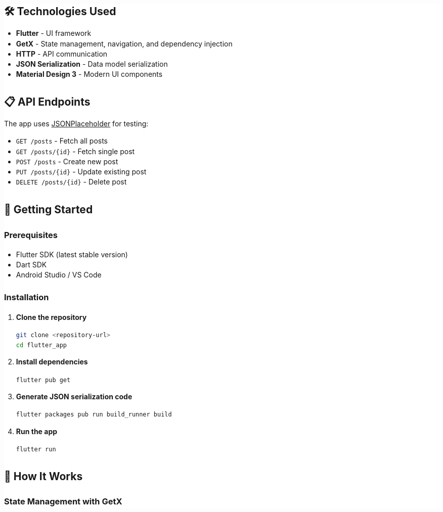 ## 🛠️ Technologies Used

- **Flutter** - UI framework
- **GetX** - State management, navigation, and dependency injection
- **HTTP** - API communication
- **JSON Serialization** - Data model serialization
- **Material Design 3** - Modern UI components

## 📋 API Endpoints

The app uses [JSONPlaceholder](https://jsonplaceholder.typicode.com/) for testing:

- `GET /posts` - Fetch all posts
- `GET /posts/{id}` - Fetch single post
- `POST /posts` - Create new post
- `PUT /posts/{id}` - Update existing post
- `DELETE /posts/{id}` - Delete post

## 🚀 Getting Started

### Prerequisites

- Flutter SDK (latest stable version)
- Dart SDK
- Android Studio / VS Code

### Installation

1. **Clone the repository**
   ```bash
   git clone <repository-url>
   cd flutter_app
   ```

2. **Install dependencies**
   ```bash
   flutter pub get
   ```

3. **Generate JSON serialization code**
   ```bash
   flutter packages pub run build_runner build
   ```

4. **Run the app**
   ```bash
   flutter run
   ```

## 🎯 How It Works

### State Management with GetX
